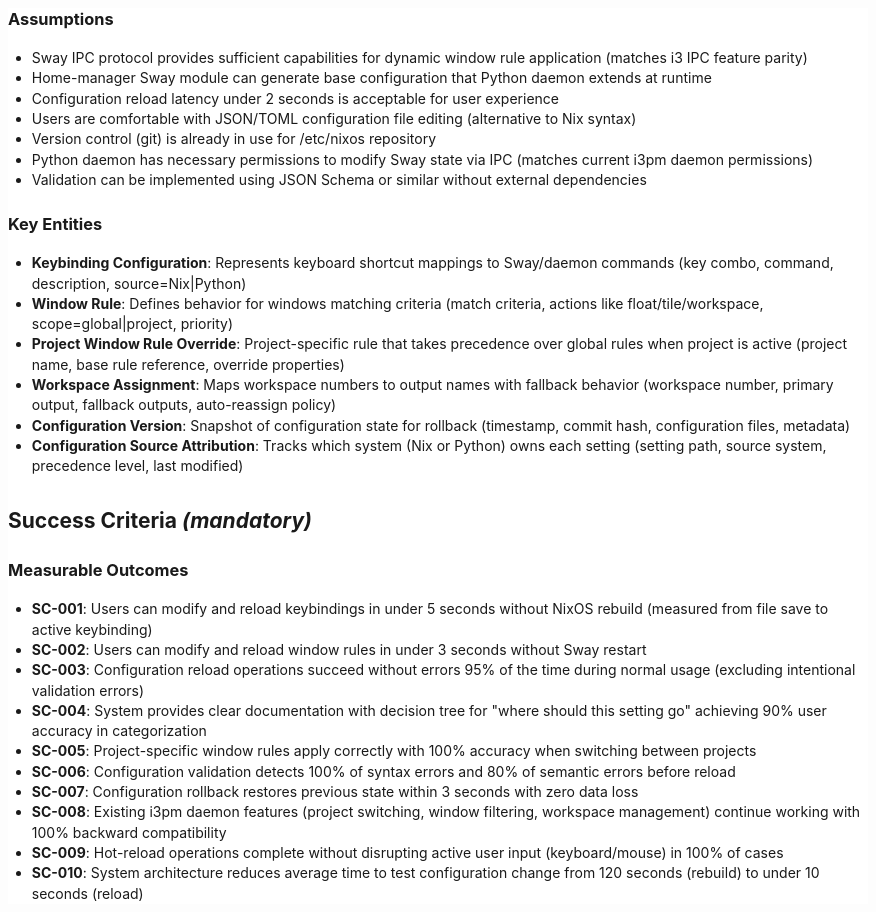 ### Assumptions

- Sway IPC protocol provides sufficient capabilities for dynamic window rule application (matches i3 IPC feature parity)
- Home-manager Sway module can generate base configuration that Python daemon extends at runtime
- Configuration reload latency under 2 seconds is acceptable for user experience
- Users are comfortable with JSON/TOML configuration file editing (alternative to Nix syntax)
- Version control (git) is already in use for /etc/nixos repository
- Python daemon has necessary permissions to modify Sway state via IPC (matches current i3pm daemon permissions)
- Validation can be implemented using JSON Schema or similar without external dependencies

### Key Entities

- **Keybinding Configuration**: Represents keyboard shortcut mappings to Sway/daemon commands (key combo, command, description, source=Nix|Python)
- **Window Rule**: Defines behavior for windows matching criteria (match criteria, actions like float/tile/workspace, scope=global|project, priority)
- **Project Window Rule Override**: Project-specific rule that takes precedence over global rules when project is active (project name, base rule reference, override properties)
- **Workspace Assignment**: Maps workspace numbers to output names with fallback behavior (workspace number, primary output, fallback outputs, auto-reassign policy)
- **Configuration Version**: Snapshot of configuration state for rollback (timestamp, commit hash, configuration files, metadata)
- **Configuration Source Attribution**: Tracks which system (Nix or Python) owns each setting (setting path, source system, precedence level, last modified)

## Success Criteria *(mandatory)*

### Measurable Outcomes

- **SC-001**: Users can modify and reload keybindings in under 5 seconds without NixOS rebuild (measured from file save to active keybinding)
- **SC-002**: Users can modify and reload window rules in under 3 seconds without Sway restart
- **SC-003**: Configuration reload operations succeed without errors 95% of the time during normal usage (excluding intentional validation errors)
- **SC-004**: System provides clear documentation with decision tree for "where should this setting go" achieving 90% user accuracy in categorization
- **SC-005**: Project-specific window rules apply correctly with 100% accuracy when switching between projects
- **SC-006**: Configuration validation detects 100% of syntax errors and 80% of semantic errors before reload
- **SC-007**: Configuration rollback restores previous state within 3 seconds with zero data loss
- **SC-008**: Existing i3pm daemon features (project switching, window filtering, workspace management) continue working with 100% backward compatibility
- **SC-009**: Hot-reload operations complete without disrupting active user input (keyboard/mouse) in 100% of cases
- **SC-010**: System architecture reduces average time to test configuration change from 120 seconds (rebuild) to under 10 seconds (reload)
